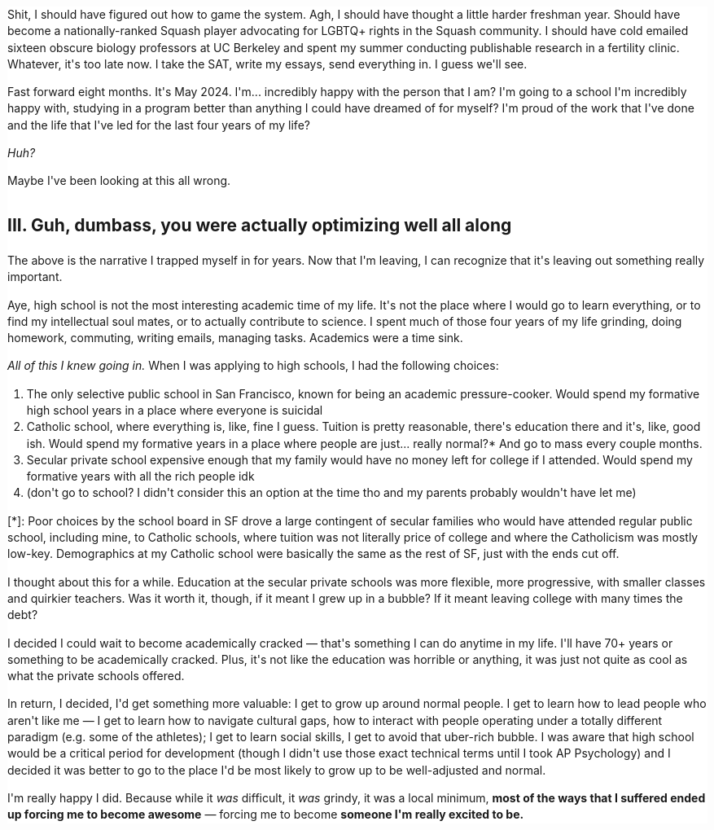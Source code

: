 Shit, I should have figured out how to game the system. Agh, I should have thought a little harder freshman year. Should have become a nationally-ranked Squash player advocating for LGBTQ+ rights in the Squash community. I should have cold emailed sixteen obscure biology professors at UC Berkeley and spent my summer conducting publishable research in a fertility clinic. Whatever, it's too late now. I take the SAT, write my essays, send everything in. I guess we'll see. 

Fast forward eight months. It's May 2024. I'm... incredibly happy with the person that I am? I'm going to a school I'm incredibly happy with, studying in a program better than anything I could have dreamed of for myself? I'm proud of the work that I've done and the life that I've led for the last four years of my life?

*Huh?*

Maybe I've been looking at this all wrong.

## III. Guh, dumbass, you were actually optimizing well all along

The above is the narrative I trapped myself in for years. Now that I'm leaving, I can recognize that it's leaving out something really important.

Aye, high school is not the most interesting academic time of my life. It's not the place where I would go to learn everything, or to find my intellectual soul mates, or to actually contribute to science. I spent much of those four years of my life grinding, doing homework, commuting, writing emails, managing tasks. Academics were a time sink.

*All of this I knew going in.* When I was applying to high schools, I had the following choices: 

1. The only selective public school in San Francisco, known for being an academic pressure-cooker. Would spend my formative high school years in a place where everyone is suicidal
2. Catholic school, where everything is, like, fine I guess. Tuition is pretty reasonable, there's education there and it's, like, good ish. Would spend my formative years in a place where people are just... really normal?\* And go to mass every couple months.
3. Secular private school expensive enough that my family would have no money left for college if I attended. Would spend my formative years with all the rich people idk
4. (don't go to school? I didn't consider this an option at the time tho and my parents probably wouldn't have let me)

[*]: Poor choices by the school board in SF drove a large contingent of secular families who would have attended regular public school, including mine, to Catholic schools, where tuition was not literally price of college and where the Catholicism was mostly low-key. Demographics at my Catholic school were basically the same as the rest of SF, just with the ends cut off.

I thought about this for a while. Education at the secular private schools was more flexible, more progressive, with smaller classes and quirkier teachers. Was it worth it, though, if it meant I grew up in a bubble? If it meant leaving college with many times the debt?

I decided I could wait to become academically cracked — that's something I can do anytime in my life. I'll have 70+ years or something to be academically cracked. Plus, it's not like the education was horrible or anything, it was just not quite as cool as what the private schools offered.

In return, I decided, I'd get something more valuable: I get to grow up around normal people. I get to learn how to lead people who aren't like me — I get to learn how to navigate cultural gaps, how to interact with people operating under a totally different paradigm (e.g. some of the athletes); I get to learn social skills, I get to avoid that uber-rich bubble. I was aware that high school would be a critical period for development (though I didn't use those exact technical terms until I took AP Psychology) and I decided it was better to go to the place I'd be most likely to grow up to be well-adjusted and normal.

I'm really happy I did. Because while it *was* difficult, it *was* grindy, it was a local minimum, **most of the ways that I suffered ended up forcing me to become awesome** — forcing me to become **someone I'm really excited to be.**
